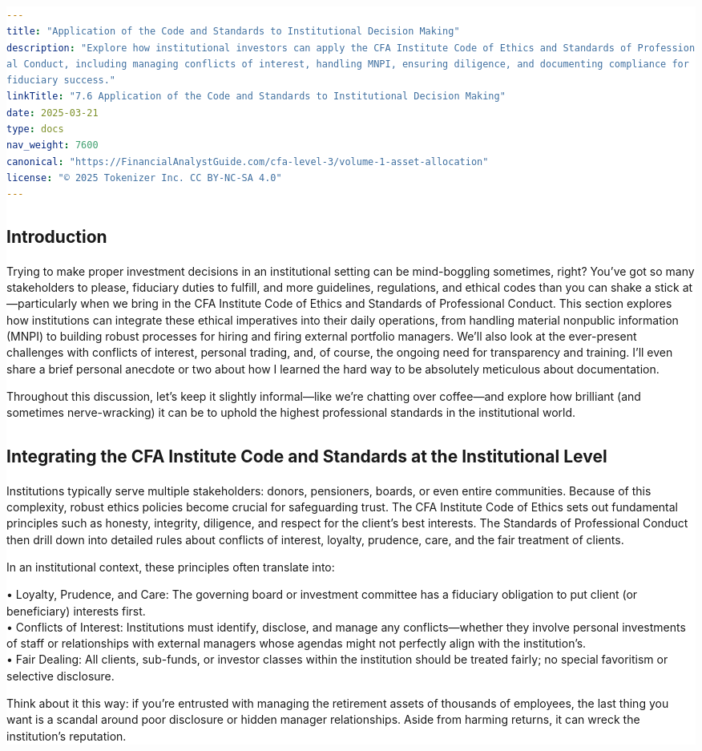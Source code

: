 ```yaml
---
title: "Application of the Code and Standards to Institutional Decision Making"
description: "Explore how institutional investors can apply the CFA Institute Code of Ethics and Standards of Professional Conduct, including managing conflicts of interest, handling MNPI, ensuring diligence, and documenting compliance for fiduciary success."
linkTitle: "7.6 Application of the Code and Standards to Institutional Decision Making"
date: 2025-03-21
type: docs
nav_weight: 7600
canonical: "https://FinancialAnalystGuide.com/cfa-level-3/volume-1-asset-allocation"
license: "© 2025 Tokenizer Inc. CC BY-NC-SA 4.0"
---
```


## Introduction

Trying to make proper investment decisions in an institutional setting can be mind-boggling sometimes, right? You’ve got so many stakeholders to please, fiduciary duties to fulfill, and more guidelines, regulations, and ethical codes than you can shake a stick at—particularly when we bring in the CFA Institute Code of Ethics and Standards of Professional Conduct. This section explores how institutions can integrate these ethical imperatives into their daily operations, from handling material nonpublic information (MNPI) to building robust processes for hiring and firing external portfolio managers. We’ll also look at the ever-present challenges with conflicts of interest, personal trading, and, of course, the ongoing need for transparency and training. I’ll even share a brief personal anecdote or two about how I learned the hard way to be absolutely meticulous about documentation.

Throughout this discussion, let’s keep it slightly informal—like we’re chatting over coffee—and explore how brilliant (and sometimes nerve-wracking) it can be to uphold the highest professional standards in the institutional world.

## Integrating the CFA Institute Code and Standards at the Institutional Level

Institutions typically serve multiple stakeholders: donors, pensioners, boards, or even entire communities. Because of this complexity, robust ethics policies become crucial for safeguarding trust. The CFA Institute Code of Ethics sets out fundamental principles such as honesty, integrity, diligence, and respect for the client’s best interests. The Standards of Professional Conduct then drill down into detailed rules about conflicts of interest, loyalty, prudence, care, and the fair treatment of clients.

In an institutional context, these principles often translate into:

• Loyalty, Prudence, and Care: The governing board or investment committee has a fiduciary obligation to put client (or beneficiary) interests first.  
• Conflicts of Interest: Institutions must identify, disclose, and manage any conflicts—whether they involve personal investments of staff or relationships with external managers whose agendas might not perfectly align with the institution’s.  
• Fair Dealing: All clients, sub-funds, or investor classes within the institution should be treated fairly; no special favoritism or selective disclosure.  

Think about it this way: if you’re entrusted with managing the retirement assets of thousands of employees, the last thing you want is a scandal around poor disclosure or hidden manager relationships. Aside from harming returns, it can wreck the institution’s reputation.
